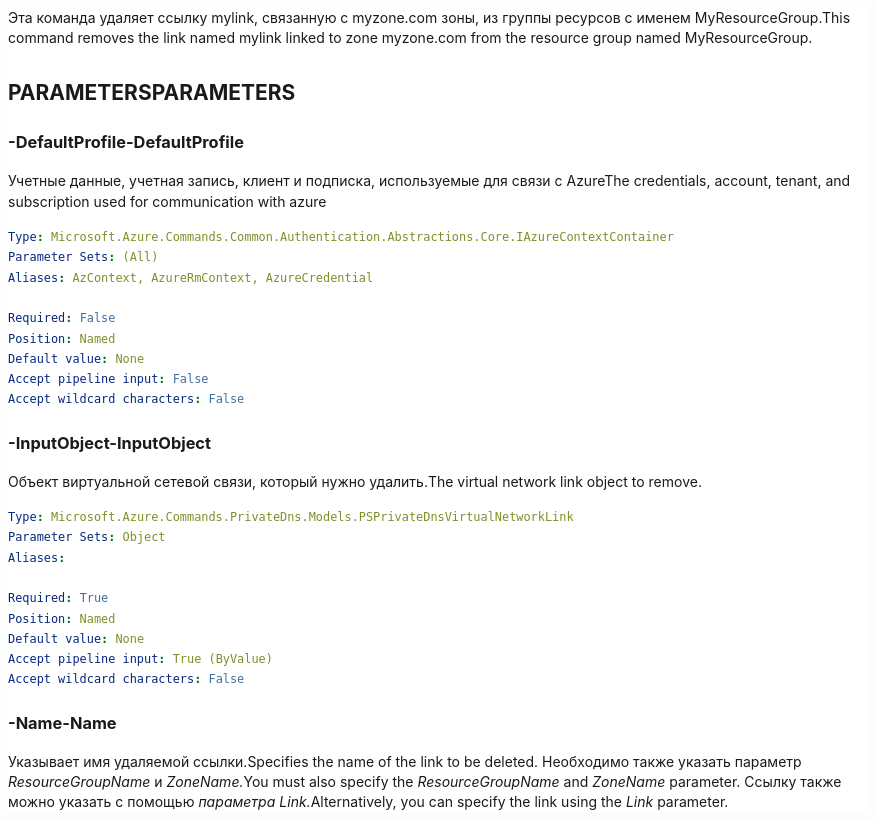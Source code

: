 <span data-ttu-id="01a3a-117">Эта команда удаляет ссылку mylink, связанную с myzone.com зоны, из группы ресурсов с именем MyResourceGroup.</span><span class="sxs-lookup"><span data-stu-id="01a3a-117">This command removes the link named mylink linked to zone myzone.com from the resource group named MyResourceGroup.</span></span>

## <span data-ttu-id="01a3a-118">PARAMETERS</span><span class="sxs-lookup"><span data-stu-id="01a3a-118">PARAMETERS</span></span>

### <span data-ttu-id="01a3a-119">-DefaultProfile</span><span class="sxs-lookup"><span data-stu-id="01a3a-119">-DefaultProfile</span></span>
<span data-ttu-id="01a3a-120">Учетные данные, учетная запись, клиент и подписка, используемые для связи с Azure</span><span class="sxs-lookup"><span data-stu-id="01a3a-120">The credentials, account, tenant, and subscription used for communication with azure</span></span>

```yaml
Type: Microsoft.Azure.Commands.Common.Authentication.Abstractions.Core.IAzureContextContainer
Parameter Sets: (All)
Aliases: AzContext, AzureRmContext, AzureCredential

Required: False
Position: Named
Default value: None
Accept pipeline input: False
Accept wildcard characters: False
```

### <span data-ttu-id="01a3a-121">-InputObject</span><span class="sxs-lookup"><span data-stu-id="01a3a-121">-InputObject</span></span>
<span data-ttu-id="01a3a-122">Объект виртуальной сетевой связи, который нужно удалить.</span><span class="sxs-lookup"><span data-stu-id="01a3a-122">The virtual network link object to remove.</span></span>

```yaml
Type: Microsoft.Azure.Commands.PrivateDns.Models.PSPrivateDnsVirtualNetworkLink
Parameter Sets: Object
Aliases:

Required: True
Position: Named
Default value: None
Accept pipeline input: True (ByValue)
Accept wildcard characters: False
```

### <span data-ttu-id="01a3a-123">-Name</span><span class="sxs-lookup"><span data-stu-id="01a3a-123">-Name</span></span>
<span data-ttu-id="01a3a-124">Указывает имя удаляемой ссылки.</span><span class="sxs-lookup"><span data-stu-id="01a3a-124">Specifies the name of the link to be deleted.</span></span>
<span data-ttu-id="01a3a-125">Необходимо также указать параметр *ResourceGroupName* и *ZoneName.*</span><span class="sxs-lookup"><span data-stu-id="01a3a-125">You must also specify the *ResourceGroupName* and *ZoneName* parameter.</span></span>
<span data-ttu-id="01a3a-126">Ссылку также можно указать с помощью *параметра Link.*</span><span class="sxs-lookup"><span data-stu-id="01a3a-126">Alternatively, you can specify the link using the *Link* parameter.</span></span>

